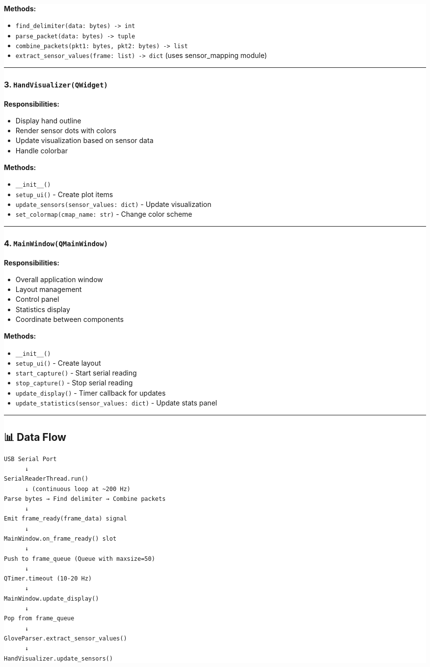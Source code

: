 **Methods:**
- `find_delimiter(data: bytes) -> int`
- `parse_packet(data: bytes) -> tuple`
- `combine_packets(pkt1: bytes, pkt2: bytes) -> list`
- `extract_sensor_values(frame: list) -> dict` (uses sensor_mapping module)

---

### 3. `HandVisualizer(QWidget)`
**Responsibilities:**
- Display hand outline
- Render sensor dots with colors
- Update visualization based on sensor data
- Handle colorbar

**Methods:**
- `__init__()`
- `setup_ui()` - Create plot items
- `update_sensors(sensor_values: dict)` - Update visualization
- `set_colormap(cmap_name: str)` - Change color scheme

---

### 4. `MainWindow(QMainWindow)`
**Responsibilities:**
- Overall application window
- Layout management
- Control panel
- Statistics display
- Coordinate between components

**Methods:**
- `__init__()`
- `setup_ui()` - Create layout
- `start_capture()` - Start serial reading
- `stop_capture()` - Stop serial reading
- `update_display()` - Timer callback for updates
- `update_statistics(sensor_values: dict)` - Update stats panel

---

## 📊 Data Flow

```
USB Serial Port
      ↓
SerialReaderThread.run()
      ↓ (continuous loop at ~200 Hz)
Parse bytes → Find delimiter → Combine packets
      ↓
Emit frame_ready(frame_data) signal
      ↓
MainWindow.on_frame_ready() slot
      ↓
Push to frame_queue (Queue with maxsize=50)
      ↓
QTimer.timeout (10-20 Hz)
      ↓
MainWindow.update_display()
      ↓
Pop from frame_queue
      ↓
GloveParser.extract_sensor_values()
      ↓
HandVisualizer.update_sensors()
```